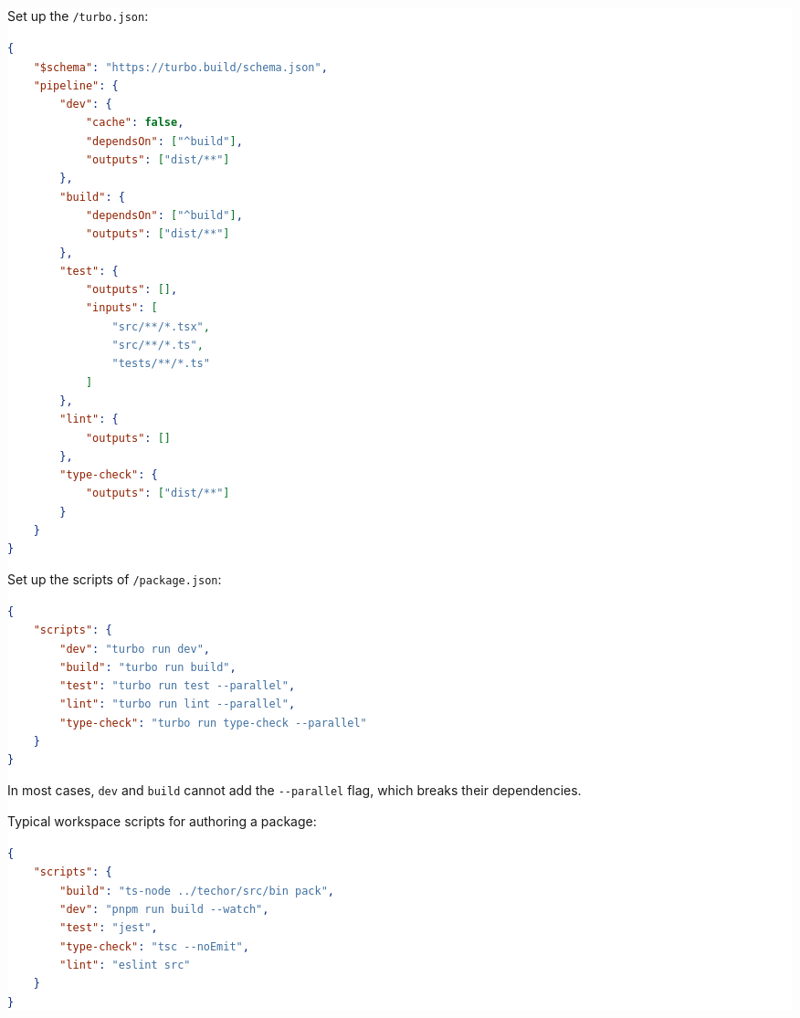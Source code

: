 Set up the `/turbo.json`:

```json
{
    "$schema": "https://turbo.build/schema.json",
    "pipeline": {
        "dev": {
            "cache": false,
            "dependsOn": ["^build"],
            "outputs": ["dist/**"]
        },
        "build": {
            "dependsOn": ["^build"],
            "outputs": ["dist/**"]
        },
        "test": {
            "outputs": [],
            "inputs": [
                "src/**/*.tsx",
                "src/**/*.ts",
                "tests/**/*.ts"
            ]
        },
        "lint": {
            "outputs": []
        },
        "type-check": {
            "outputs": ["dist/**"]
        }
    }
}
```

Set up the scripts of `/package.json`:
```json
{
    "scripts": {
        "dev": "turbo run dev",
        "build": "turbo run build",
        "test": "turbo run test --parallel",
        "lint": "turbo run lint --parallel",
        "type-check": "turbo run type-check --parallel"
    }
}
```
In most cases, `dev` and `build` cannot add the `--parallel` flag, which breaks their dependencies.

Typical workspace scripts for authoring a package:

```json
{
    "scripts": {
        "build": "ts-node ../techor/src/bin pack",
        "dev": "pnpm run build --watch",
        "test": "jest",
        "type-check": "tsc --noEmit",
        "lint": "eslint src"
    }
}
```
